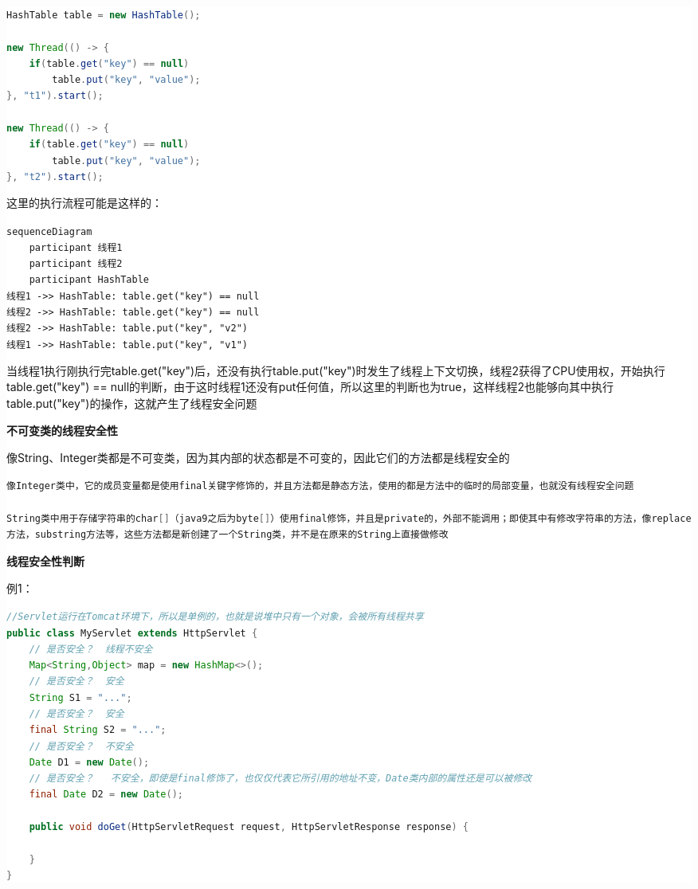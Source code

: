 ```java
HashTable table = new HashTable();

new Thread(() -> {
    if(table.get("key") == null)
    	table.put("key", "value");
}, "t1").start();

new Thread(() -> {
    if(table.get("key") == null)
    	table.put("key", "value");
}, "t2").start();
```

这里的执行流程可能是这样的：

```mermaid
sequenceDiagram
	participant 线程1
	participant 线程2
    participant HashTable
线程1 ->> HashTable: table.get("key") == null
线程2 ->> HashTable: table.get("key") == null
线程2 ->> HashTable: table.put("key", "v2")
线程1 ->> HashTable: table.put("key", "v1")
```

当线程1执行刚执行完table.get("key")后，还没有执行table.put("key")时发生了线程上下文切换，线程2获得了CPU使用权，开始执行table.get("key") == null的判断，由于这时线程1还没有put任何值，所以这里的判断也为true，这样线程2也能够向其中执行table.put("key")的操作，这就产生了线程安全问题



**不可变类的线程安全性**

像String、Integer类都是不可变类，因为其内部的状态都是不可变的，因此它们的方法都是线程安全的

```java
像Integer类中，它的成员变量都是使用final关键字修饰的，并且方法都是静态方法，使用的都是方法中的临时的局部变量，也就没有线程安全问题
    
String类中用于存储字符串的char[]（java9之后为byte[]）使用final修饰，并且是private的，外部不能调用；即使其中有修改字符串的方法，像replace方法，substring方法等，这些方法都是新创建了一个String类，并不是在原来的String上直接做修改
```

**线程安全性判断**

例1：

```java
//Servlet运行在Tomcat环境下，所以是单例的，也就是说堆中只有一个对象，会被所有线程共享
public class MyServlet extends HttpServlet {
 	// 是否安全？  线程不安全
 	Map<String,Object> map = new HashMap<>();
 	// 是否安全？  安全
 	String S1 = "...";
 	// 是否安全？  安全
 	final String S2 = "...";
 	// 是否安全？  不安全
    Date D1 = new Date();
 	// 是否安全？   不安全，即使是final修饰了，也仅仅代表它所引用的地址不变，Date类内部的属性还是可以被修改
 	final Date D2 = new Date();
 
 	public void doGet(HttpServletRequest request, HttpServletResponse response) {
        
    }
}
```

